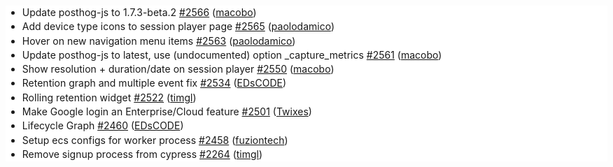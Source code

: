 - Update posthog-js to 1.7.3-beta.2 [\#2566](https://github.com/PostHog/posthog/pull/2566) ([macobo](https://github.com/macobo))
- Add device type icons to session player page [\#2565](https://github.com/PostHog/posthog/pull/2565) ([paolodamico](https://github.com/paolodamico))
- Hover on new navigation menu items [\#2563](https://github.com/PostHog/posthog/pull/2563) ([paolodamico](https://github.com/paolodamico))
- Update posthog-js to latest, use \(undocumented\) option \_capture\_metrics [\#2561](https://github.com/PostHog/posthog/pull/2561) ([macobo](https://github.com/macobo))
- Show resolution + duration/date on session player [\#2550](https://github.com/PostHog/posthog/pull/2550) ([macobo](https://github.com/macobo))
- Retention graph and multiple event fix [\#2534](https://github.com/PostHog/posthog/pull/2534) ([EDsCODE](https://github.com/EDsCODE))
- Rolling retention widget [\#2522](https://github.com/PostHog/posthog/pull/2522) ([timgl](https://github.com/timgl))
- Make Google login an Enterprise/Cloud feature [\#2501](https://github.com/PostHog/posthog/pull/2501) ([Twixes](https://github.com/Twixes))
- Lifecycle Graph [\#2460](https://github.com/PostHog/posthog/pull/2460) ([EDsCODE](https://github.com/EDsCODE))
- Setup ecs configs for worker process [\#2458](https://github.com/PostHog/posthog/pull/2458) ([fuziontech](https://github.com/fuziontech))
- Remove signup process from cypress [\#2264](https://github.com/PostHog/posthog/pull/2264) ([timgl](https://github.com/timgl))
